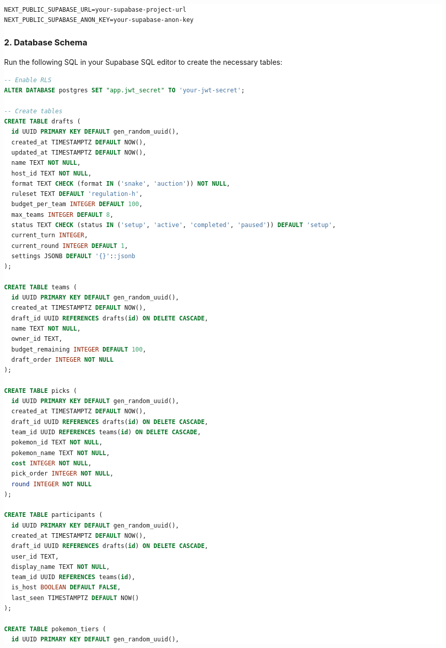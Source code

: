 ```env
NEXT_PUBLIC_SUPABASE_URL=your-supabase-project-url
NEXT_PUBLIC_SUPABASE_ANON_KEY=your-supabase-anon-key
```

### 2. Database Schema

Run the following SQL in your Supabase SQL editor to create the necessary tables:

```sql
-- Enable RLS
ALTER DATABASE postgres SET "app.jwt_secret" TO 'your-jwt-secret';

-- Create tables
CREATE TABLE drafts (
  id UUID PRIMARY KEY DEFAULT gen_random_uuid(),
  created_at TIMESTAMPTZ DEFAULT NOW(),
  updated_at TIMESTAMPTZ DEFAULT NOW(),
  name TEXT NOT NULL,
  host_id TEXT NOT NULL,
  format TEXT CHECK (format IN ('snake', 'auction')) NOT NULL,
  ruleset TEXT DEFAULT 'regulation-h',
  budget_per_team INTEGER DEFAULT 100,
  max_teams INTEGER DEFAULT 8,
  status TEXT CHECK (status IN ('setup', 'active', 'completed', 'paused')) DEFAULT 'setup',
  current_turn INTEGER,
  current_round INTEGER DEFAULT 1,
  settings JSONB DEFAULT '{}'::jsonb
);

CREATE TABLE teams (
  id UUID PRIMARY KEY DEFAULT gen_random_uuid(),
  created_at TIMESTAMPTZ DEFAULT NOW(),
  draft_id UUID REFERENCES drafts(id) ON DELETE CASCADE,
  name TEXT NOT NULL,
  owner_id TEXT,
  budget_remaining INTEGER DEFAULT 100,
  draft_order INTEGER NOT NULL
);

CREATE TABLE picks (
  id UUID PRIMARY KEY DEFAULT gen_random_uuid(),
  created_at TIMESTAMPTZ DEFAULT NOW(),
  draft_id UUID REFERENCES drafts(id) ON DELETE CASCADE,
  team_id UUID REFERENCES teams(id) ON DELETE CASCADE,
  pokemon_id TEXT NOT NULL,
  pokemon_name TEXT NOT NULL,
  cost INTEGER NOT NULL,
  pick_order INTEGER NOT NULL,
  round INTEGER NOT NULL
);

CREATE TABLE participants (
  id UUID PRIMARY KEY DEFAULT gen_random_uuid(),
  created_at TIMESTAMPTZ DEFAULT NOW(),
  draft_id UUID REFERENCES drafts(id) ON DELETE CASCADE,
  user_id TEXT,
  display_name TEXT NOT NULL,
  team_id UUID REFERENCES teams(id),
  is_host BOOLEAN DEFAULT FALSE,
  last_seen TIMESTAMPTZ DEFAULT NOW()
);

CREATE TABLE pokemon_tiers (
  id UUID PRIMARY KEY DEFAULT gen_random_uuid(),
```